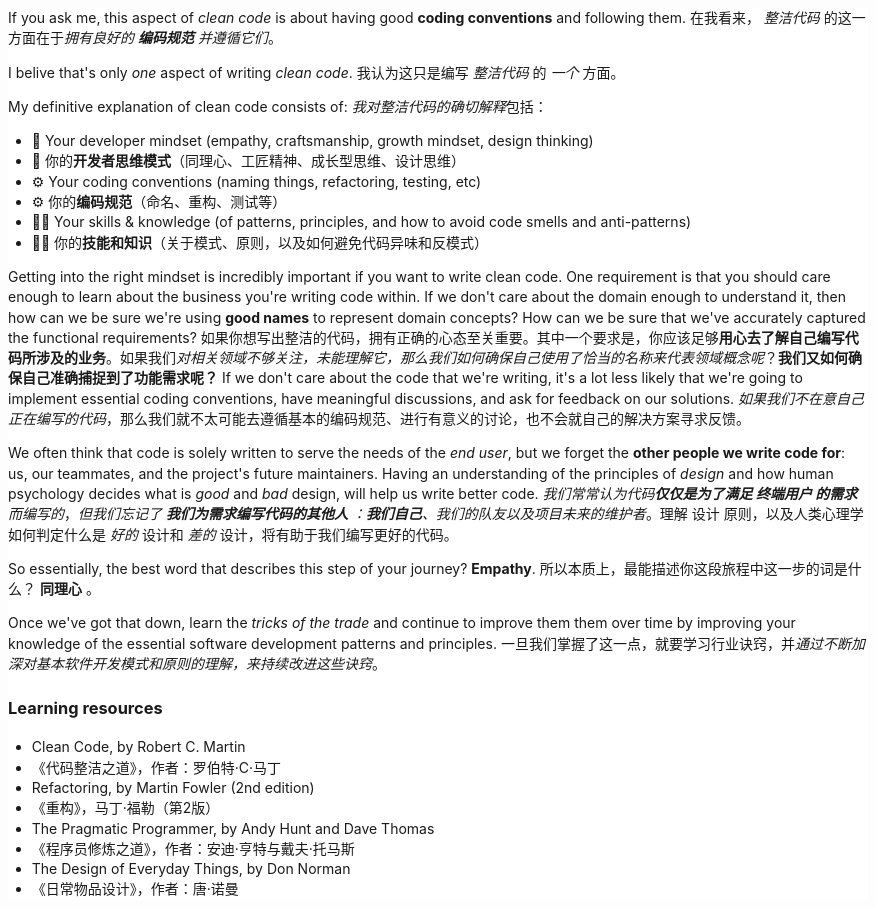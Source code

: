 If you ask me, this aspect of *clean code* is about having good **coding conventions** and following them. 
在我看来， *整洁代码* 的这一方面在于*拥有良好的 **编码规范** 并遵循它们*。

I belive that's only *one* aspect of writing *clean code*.
我认为这只是编写 *整洁代码* 的 *一个* 方面。

My definitive explanation of clean code consists of:
*我对整洁代码的确切解释*包括：

- 🧠 Your developer mindset (empathy, craftsmanship, growth mindset, design thinking) 
- 🧠 你的**开发者思维模式**（同理心、工匠精神、成长型思维、设计思维）
- ⚙️ Your coding conventions (naming things, refactoring, testing, etc) 
- ⚙️ 你的**编码规范**（命名、重构、测试等）
- 🤹🏼 Your skills & knowledge (of patterns, principles, and how to avoid code smells and anti-patterns)
- 🤹🏼 你的**技能和知识**（关于模式、原则，以及如何避免代码异味和反模式）

Getting into the right mindset is incredibly important if you want to write clean code. One requirement is that you should care enough to learn about the business you're writing code within. If we don't care about the domain enough to understand it, then how can we be sure we're using **good names** to represent domain concepts? How can we be sure that we've accurately captured the functional requirements? 
如果你想写出整洁的代码，拥有正确的心态至关重要。其中一个要求是，你应该足够**用心去了解自己编写代码所涉及的业务**。如果我们*对相关领域不够关注，未能理解它，那么我们如何确保自己使用了恰当的名称来代表领域概念呢*？**我们又如何确保自己准确捕捉到了功能需求呢？**
If we don't care about the code that we're writing, it's a lot less likely that we're going to implement essential coding conventions, have meaningful discussions, and ask for feedback on our solutions.
*如果我们不在意自己正在编写的代码*，那么我们就不太可能去遵循基本的编码规范、进行有意义的讨论，也不会就自己的解决方案寻求反馈。

We often think that code is solely written to serve the needs of the *end user*, but we forget the **other people we write code for**: us, our teammates, and the project's future maintainers. Having an understanding of the principles of *design* and how human psychology decides what is *good* and *bad* design, will help us write better code.
*我们常常认为代码**仅仅是为了满足 终端用户 的需求**而编写的*，*但我们忘记了 **我们为需求编写代码的其他人** ：**我们自己**、我们的队友以及项目未来的维护者*。理解 设计 原则，以及人类心理学如何判定什么是 *好的* 设计和 *差的* 设计，将有助于我们编写更好的代码。

So essentially, the best word that describes this step of your journey? **Empathy**.
所以本质上，最能描述你这段旅程中这一步的词是什么？ **同理心** 。

Once we've got that down, learn the *tricks of the trade* and continue to improve them them over time by improving your knowledge of the essential software development patterns and principles.
一旦我们掌握了这一点，就要学习行业诀窍，并*通过不断加深对基本软件开发模式和原则的理解，来持续改进这些诀窍*。

### Learning resources

- Clean Code, by Robert C. Martin 
- 《代码整洁之道》，作者：罗伯特·C·马丁
- Refactoring, by Martin Fowler (2nd edition) 
- 《重构》，马丁·福勒（第2版）
- The Pragmatic Programmer, by Andy Hunt and Dave Thomas 
- 《程序员修炼之道》，作者：安迪·亨特与戴夫·托马斯
- The Design of Everyday Things, by Don Norman 
- 《日常物品设计》，作者：唐·诺曼
